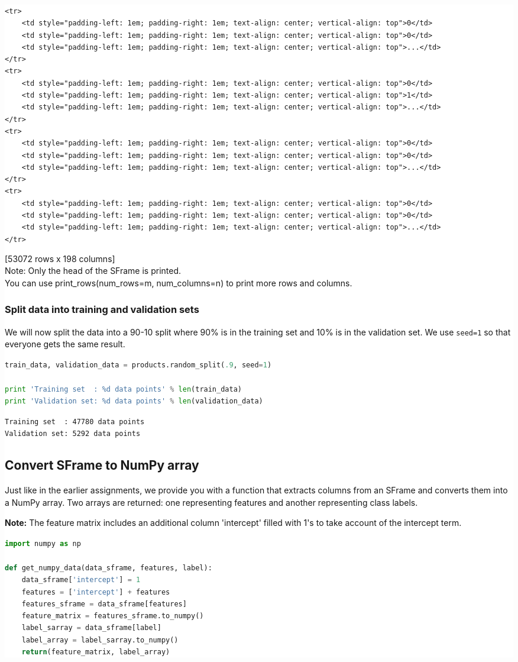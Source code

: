     <tr>
        <td style="padding-left: 1em; padding-right: 1em; text-align: center; vertical-align: top">0</td>
        <td style="padding-left: 1em; padding-right: 1em; text-align: center; vertical-align: top">0</td>
        <td style="padding-left: 1em; padding-right: 1em; text-align: center; vertical-align: top">...</td>
    </tr>
    <tr>
        <td style="padding-left: 1em; padding-right: 1em; text-align: center; vertical-align: top">0</td>
        <td style="padding-left: 1em; padding-right: 1em; text-align: center; vertical-align: top">1</td>
        <td style="padding-left: 1em; padding-right: 1em; text-align: center; vertical-align: top">...</td>
    </tr>
    <tr>
        <td style="padding-left: 1em; padding-right: 1em; text-align: center; vertical-align: top">0</td>
        <td style="padding-left: 1em; padding-right: 1em; text-align: center; vertical-align: top">0</td>
        <td style="padding-left: 1em; padding-right: 1em; text-align: center; vertical-align: top">...</td>
    </tr>
    <tr>
        <td style="padding-left: 1em; padding-right: 1em; text-align: center; vertical-align: top">0</td>
        <td style="padding-left: 1em; padding-right: 1em; text-align: center; vertical-align: top">0</td>
        <td style="padding-left: 1em; padding-right: 1em; text-align: center; vertical-align: top">...</td>
    </tr>
</table>
[53072 rows x 198 columns]<br/>Note: Only the head of the SFrame is printed.<br/>You can use print_rows(num_rows=m, num_columns=n) to print more rows and columns.
</div>



### Split data into training and validation sets

We will now split the data into a 90-10 split where 90% is in the training set and 10% is in the validation set. We use `seed=1` so that everyone gets the same result.


```python
train_data, validation_data = products.random_split(.9, seed=1)

print 'Training set  : %d data points' % len(train_data)
print 'Validation set: %d data points' % len(validation_data)
```

    Training set  : 47780 data points
    Validation set: 5292 data points


## Convert SFrame to NumPy array

Just like in the earlier assignments, we provide you with a function that extracts columns from an SFrame and converts them into a NumPy array. Two arrays are returned: one representing features and another representing class labels. 

**Note:** The feature matrix includes an additional column 'intercept' filled with 1's to take account of the intercept term.


```python
import numpy as np

def get_numpy_data(data_sframe, features, label):
    data_sframe['intercept'] = 1
    features = ['intercept'] + features
    features_sframe = data_sframe[features]
    feature_matrix = features_sframe.to_numpy()
    label_sarray = data_sframe[label]
    label_array = label_sarray.to_numpy()
    return(feature_matrix, label_array)
```
